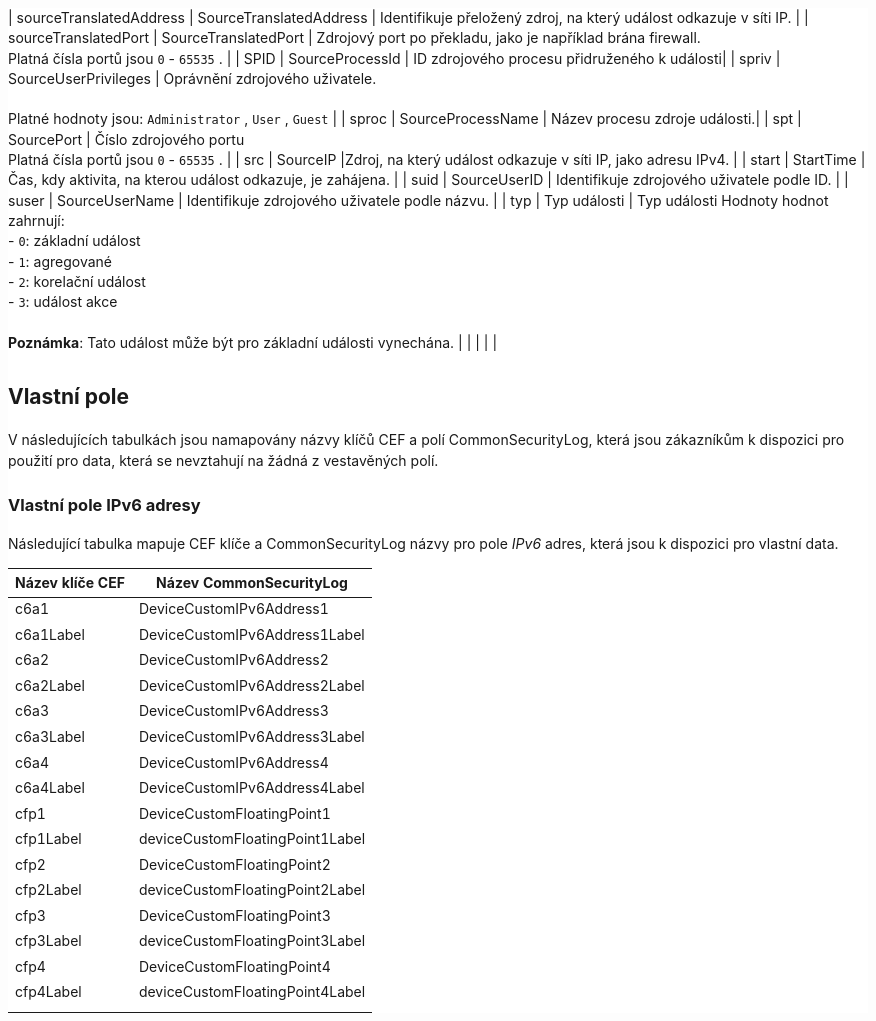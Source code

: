 | sourceTranslatedAddress | SourceTranslatedAddress | Identifikuje přeložený zdroj, na který událost odkazuje v síti IP. |
| sourceTranslatedPort | SourceTranslatedPort | Zdrojový port po překladu, jako je například brána firewall. <br>Platná čísla portů jsou `0`  -  `65535` . |
| SPID | SourceProcessId | ID zdrojového procesu přidruženého k události|
| spriv | SourceUserPrivileges | Oprávnění zdrojového uživatele. <br><br>Platné hodnoty jsou: `Administrator` , `User` , `Guest` |
| sproc | SourceProcessName | Název procesu zdroje události.|
| spt | SourcePort | Číslo zdrojového portu <br>Platná čísla portů jsou `0`  -  `65535` . |
| src | SourceIP |Zdroj, na který událost odkazuje v síti IP, jako adresu IPv4. |
| start | StartTime | Čas, kdy aktivita, na kterou událost odkazuje, je zahájena. |
| suid | SourceUserID | Identifikuje zdrojového uživatele podle ID. |
| suser | SourceUserName | Identifikuje zdrojového uživatele podle názvu. |
| typ | Typ události | Typ události Hodnoty hodnot zahrnují: <br>- `0`: základní událost <br>- `1`: agregované <br>- `2`: korelační událost <br>- `3`: událost akce <br><br>**Poznámka**: Tato událost může být pro základní události vynechána. |
| | | |

## <a name="custom-fields"></a>Vlastní pole

V následujících tabulkách jsou namapovány názvy klíčů CEF a polí CommonSecurityLog, která jsou zákazníkům k dispozici pro použití pro data, která se nevztahují na žádná z vestavěných polí.

### <a name="custom-ipv6-address-fields"></a>Vlastní pole IPv6 adresy

Následující tabulka mapuje CEF klíče a CommonSecurityLog názvy pro pole *IPv6* adres, která jsou k dispozici pro vlastní data.

|Název klíče CEF  |Název CommonSecurityLog  |
|---------|---------|
|     c6a1    |     DeviceCustomIPv6Address1       |
|     c6a1Label    |     DeviceCustomIPv6Address1Label    |
|     c6a2    |     DeviceCustomIPv6Address2    |
|     c6a2Label    |     DeviceCustomIPv6Address2Label    |
|     c6a3    |     DeviceCustomIPv6Address3    |
|     c6a3Label    |     DeviceCustomIPv6Address3Label    |
|     c6a4    |     DeviceCustomIPv6Address4    |
|     c6a4Label    |     DeviceCustomIPv6Address4Label    |
|     cfp1    |     DeviceCustomFloatingPoint1    |
|     cfp1Label    |     deviceCustomFloatingPoint1Label    |
|     cfp2    |     DeviceCustomFloatingPoint2    |
|     cfp2Label    |     deviceCustomFloatingPoint2Label    |
|     cfp3    |     DeviceCustomFloatingPoint3    |
|     cfp3Label    |     deviceCustomFloatingPoint3Label    |
|     cfp4    |     DeviceCustomFloatingPoint4    |
|     cfp4Label    |     deviceCustomFloatingPoint4Label    |
| | |
